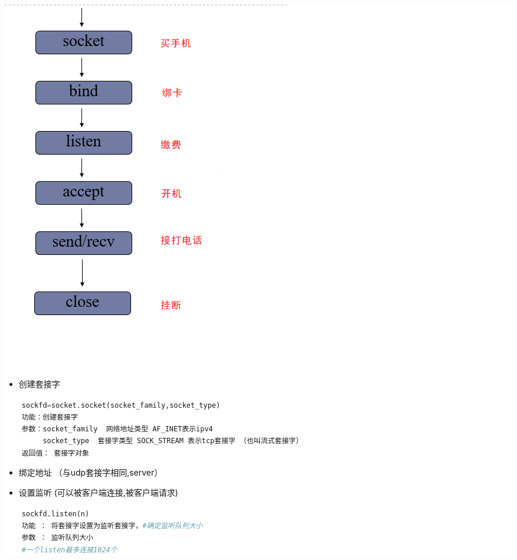 ![](./img/1_TCP_Server.png)



- 创建套接字

```python
    sockfd=socket.socket(socket_family,socket_type)
    功能：创建套接字
    参数：socket_family  网络地址类型 AF_INET表示ipv4
         socket_type  套接字类型 SOCK_STREAM 表示tcp套接字 （也叫流式套接字） 
    返回值： 套接字对象
```

- 绑定地址 （与udp套接字相同,server）



* 设置监听
  (可以被客户端连接,被客户端请求)

```python
    sockfd.listen(n)
    功能 ： 将套接字设置为监听套接字，#确定监听队列大小
    参数 ： 监听队列大小
    #一个listen最多连接1024个
```
